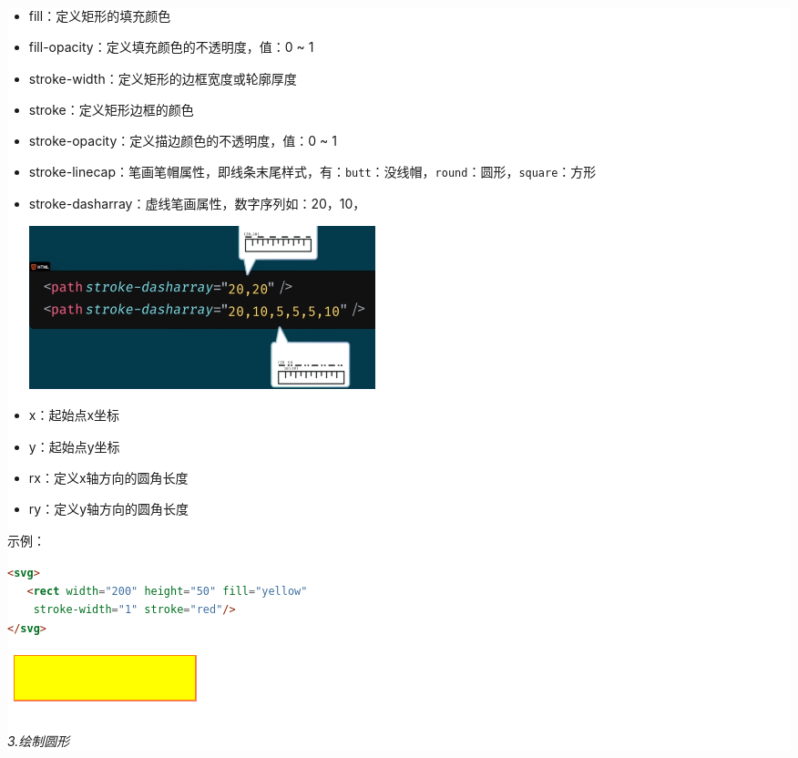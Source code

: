 - fill：定义矩形的填充颜色

- fill-opacity：定义填充颜色的不透明度，值：0 ~ 1

- stroke-width：定义矩形的边框宽度或轮廓厚度

- stroke：定义矩形边框的颜色

- stroke-opacity：定义描边颜色的不透明度，值：0 ~ 1

- stroke-linecap：笔画笔帽属性，即线条末尾样式，有：`butt`：没线帽，`round`：圆形，`square`：方形

- stroke-dasharray：虚线笔画属性，数字序列如：20，10，
  
  <img title="" src="./html/img/微信截图_20230403123809.png" alt="微信截图_20230403123809.png" width="380">

- x：起始点x坐标

- y：起始点y坐标

- rx：定义x轴方向的圆角长度

- ry：定义y轴方向的圆角长度

示例：

```html
<svg>
   <rect width="200" height="50" fill="yellow" 
    stroke-width="1" stroke="red"/>
</svg>
```

![微信截图_20230401150121.png](.\html\img\微信截图_20230401150121.png)

###### 3.绘制圆形
